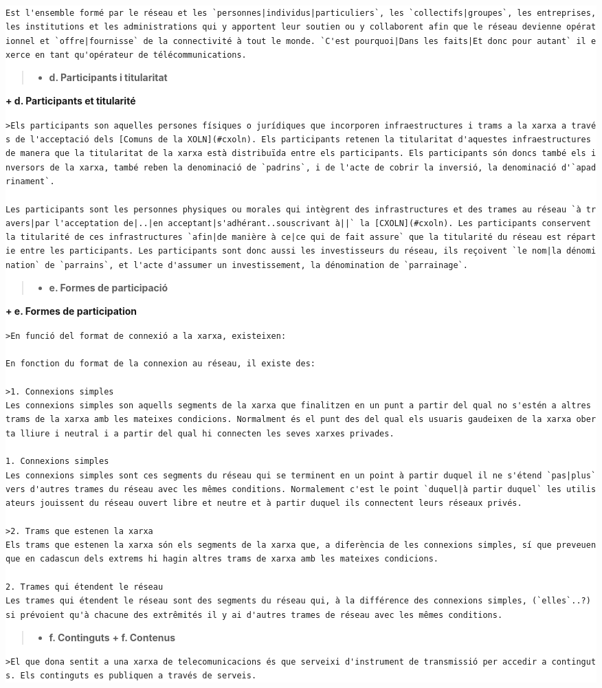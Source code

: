     Est l'ensemble formé par le réseau et les `personnes|individus|particuliers`, les `collectifs|groupes`, les entreprises, les institutions et les administrations qui y apportent leur soutien ou y collaborent afin que le réseau devienne opérationnel et `offre|fournisse` de la connectivité à tout le monde. `C'est pourquoi|Dans les faits|Et donc pour autant` il exerce en tant qu'opérateur de télécommunications.

>+ **d. Participants i titularitat**

**+ d. Participants et titularité**

    >Els participants son aquelles persones físiques o jurídiques que incorporen infraestructures i trams a la xarxa a través de l'acceptació dels [Comuns de la XOLN](#cxoln). Els participants retenen la titularitat d'aquestes infraestructures de manera que la titularitat de la xarxa està distribuïda entre els participants. Els participants són doncs també els inversors de la xarxa, també reben la denominació de `padrins`, i de l'acte de cobrir la inversió, la denominació d'`apadrinament`.

    Les participants sont les personnes physiques ou morales qui intègrent des infrastructures et des trames au réseau `à travers|par l'acceptation de|..|en acceptant|s'adhérant..souscrivant à||` la [CXOLN](#cxoln). Les participants conservent la titularité de ces infrastructures `afin|de manière à ce|ce qui de fait assure` que la titularité du réseau est répartie entre les participants. Les participants sont donc aussi les investisseurs du réseau, ils reçoivent `le nom|la dénomination` de `parrains`, et l'acte d'assumer un investissement, la dénomination de `parrainage`.

>+ **e. Formes de participació**

**+ e. Formes de participation**

    >En funció del format de connexió a la xarxa, existeixen:

    En fonction du format de la connexion au réseau, il existe des:

    >1. Connexions simples  
    Les connexions simples son aquells segments de la xarxa que finalitzen en un punt a partir del qual no s'estén a altres trams de la xarxa amb les mateixes condicions. Normalment és el punt des del qual els usuaris gaudeixen de la xarxa oberta lliure i neutral i a partir del qual hi connecten les seves xarxes privades.

    1. Connexions simples
    Les connexions simples sont ces segments du réseau qui se terminent en un point à partir duquel il ne s'étend `pas|plus` vers d'autres trames du réseau avec les mêmes conditions. Normalement c'est le point `duquel|à partir duquel` les utilisateurs jouissent du réseau ouvert libre et neutre et à partir duquel ils connectent leurs réseaux privés.

    >2. Trams que estenen la xarxa  
    Els trams que estenen la xarxa són els segments de la xarxa que, a diferència de les connexions simples, sí que preveuen que en cadascun dels extrems hi hagin altres trams de xarxa amb les mateixes condicions.

    2. Trames qui étendent le réseau
    Les trames qui étendent le réseau sont des segments du réseau qui, à la différence des connexions simples, (`elles`..?) si prévoient qu'à chacune des extrêmités il y ai d'autres trames de réseau avec les mêmes conditions.

>+ **f. Continguts**
**+ f. Contenus**

    >El que dona sentit a una xarxa de telecomunicacions és que serveixi d'instrument de transmissió per accedir a continguts. Els continguts es publiquen a través de serveis.
